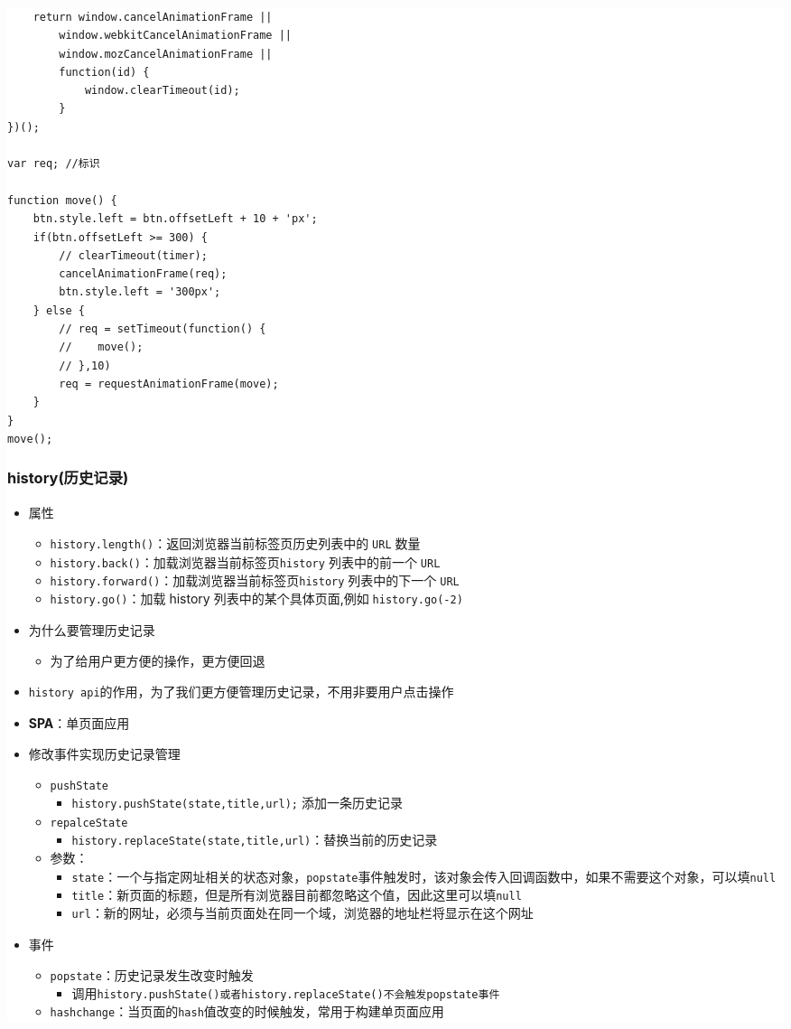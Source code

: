   ```
      return window.cancelAnimationFrame ||
          window.webkitCancelAnimationFrame || 
          window.mozCancelAnimationFrame || 
          function(id) {
              window.clearTimeout(id);
          }
  })();
  
  var req; //标识
  
  function move() {
      btn.style.left = btn.offsetLeft + 10 + 'px';
      if(btn.offsetLeft >= 300) {
          // clearTimeout(timer);
          cancelAnimationFrame(req);
          btn.style.left = '300px';
      } else {
          // req = setTimeout(function() {
          // 	move();
          // },10)
          req = requestAnimationFrame(move);
      }
  }
  move();
  ```

### history(历史记录)

- 属性
  - `history.length()`：返回浏览器当前标签页历史列表中的 `URL` 数量
  - `history.back()`：加载浏览器当前标签页`history` 列表中的前一个 `URL`
  - `history.forward()`：加载浏览器当前标签页`history` 列表中的下一个 `URL`
  - `history.go()`：加载 history 列表中的某个具体页面,例如 `history.go(-2)`
- 为什么要管理历史记录
  - 为了给用户更方便的操作，更方便回退
- `history api`的作用，为了我们更方便管理历史记录，不用非要用户点击操作
- **SPA**：单页面应用
- 修改事件实现历史记录管理
  - `pushState`
    - `history.pushState(state,title,url);` 添加一条历史记录
  - `repalceState`
    - `history.replaceState(state,title,url)`：替换当前的历史记录
  - 参数：
    - `state`：一个与指定网址相关的状态对象，`popstate`事件触发时，该对象会传入回调函数中，如果不需要这个对象，可以填`null`
    - `title`：新页面的标题，但是所有浏览器目前都忽略这个值，因此这里可以填`null`
    - `url`：新的网址，必须与当前页面处在同一个域，浏览器的地址栏将显示在这个网址

- 事件
  - `popstate`：历史记录发生改变时触发
    - 调用`history.pushState()或者history.replaceState()不会触发popstate事件`
  - `hashchange`：当页面的`hash`值改变的时候触发，常用于构建单页面应用
